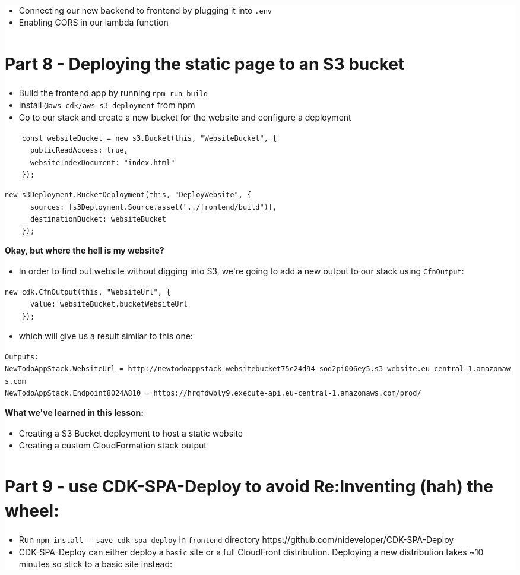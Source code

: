 -   Connecting our new backend to frontend by plugging it into `.env`
-   Enabling CORS in our lambda function

# Part 8 - Deploying the static page to an S3 bucket

-   Build the frontend app by running `npm run build`
-   Install `@aws-cdk/aws-s3-deployment` from npm
-   Go to our stack and create a new bucket for the website and configure a deployment

```
    const websiteBucket = new s3.Bucket(this, "WebsiteBucket", {
      publicReadAccess: true,
      websiteIndexDocument: "index.html"
    });
```

```
new s3Deployment.BucketDeployment(this, "DeployWebsite", {
      sources: [s3Deployment.Source.asset("../frontend/build")],
      destinationBucket: websiteBucket
    });
```

**Okay, but where the hell is my website?**

-   In order to find out website without digging into S3, we're going to add a new output to our stack using `CfnOutput`:

```
new cdk.CfnOutput(this, "WebsiteUrl", {
      value: websiteBucket.bucketWebsiteUrl
    });
```

-   which will give us a result similar to this one:

```
Outputs:
NewTodoAppStack.WebsiteUrl = http://newtodoappstack-websitebucket75c24d94-sod2pi006ey5.s3-website.eu-central-1.amazonaws.com
NewTodoAppStack.Endpoint8024A810 = https://hrqfdwbly9.execute-api.eu-central-1.amazonaws.com/prod/
```

**What we've learned in this lesson:**

-   Creating a S3 Bucket deployment to host a static website
-   Creating a custom CloudFormation stack output

# Part 9 - use CDK-SPA-Deploy to avoid Re:Inventing (hah) the wheel:

-   Run `npm install --save cdk-spa-deploy` in `frontend` directory https://github.com/nideveloper/CDK-SPA-Deploy
-   CDK-SPA-Deploy can either deploy a `basic` site or a full CloudFront distribution. Deploying a new distribution takes ~10 minutes so stick to a basic site instead:
